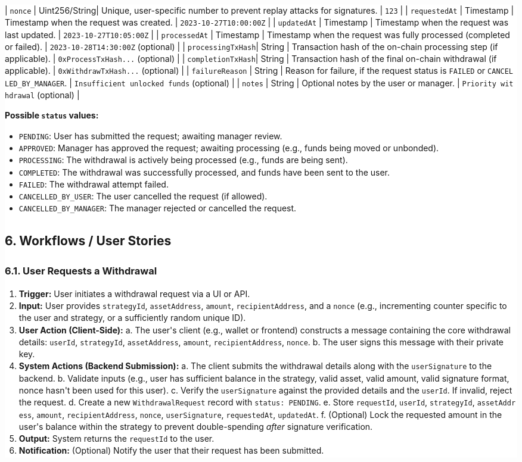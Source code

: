 | `nonce`           | Uint256/String| Unique, user-specific number to prevent replay attacks for signatures.      | `123`                                |
| `requestedAt`     | Timestamp     | Timestamp when the request was created.                                     | `2023-10-27T10:00:00Z`               |
| `updatedAt`       | Timestamp     | Timestamp when the request was last updated.                                | `2023-10-27T10:05:00Z`               |
| `processedAt`     | Timestamp     | Timestamp when the request was fully processed (completed or failed).       | `2023-10-28T14:30:00Z` (optional)    |
| `processingTxHash`| String        | Transaction hash of the on-chain processing step (if applicable).           | `0xProcessTxHash...` (optional)      |
| `completionTxHash`| String        | Transaction hash of the final on-chain withdrawal (if applicable).          | `0xWithdrawTxHash...` (optional)     |
| `failureReason`   | String        | Reason for failure, if the request status is `FAILED` or `CANCELLED_BY_MANAGER`. | `Insufficient unlocked funds` (optional) |
| `notes`           | String        | Optional notes by the user or manager.                                      | `Priority withdrawal` (optional)     |

**Possible `status` values:**

*   `PENDING`: User has submitted the request; awaiting manager review.
*   `APPROVED`: Manager has approved the request; awaiting processing (e.g., funds being moved or unbonded).
*   `PROCESSING`: The withdrawal is actively being processed (e.g., funds are being sent).
*   `COMPLETED`: The withdrawal was successfully processed, and funds have been sent to the user.
*   `FAILED`: The withdrawal attempt failed.
*   `CANCELLED_BY_USER`: The user cancelled the request (if allowed).
*   `CANCELLED_BY_MANAGER`: The manager rejected or cancelled the request.

## 6. Workflows / User Stories

### 6.1. User Requests a Withdrawal

1.  **Trigger:** User initiates a withdrawal request via a UI or API.
2.  **Input:** User provides `strategyId`, `assetAddress`, `amount`, `recipientAddress`, and a `nonce` (e.g., incrementing counter specific to the user and strategy, or a sufficiently random unique ID).
3.  **User Action (Client-Side):**
    a.  The user's client (e.g., wallet or frontend) constructs a message containing the core withdrawal details: `userId`, `strategyId`, `assetAddress`, `amount`, `recipientAddress`, `nonce`.
    b.  The user signs this message with their private key.
4.  **System Actions (Backend Submission):**
    a.  The client submits the withdrawal details along with the `userSignature` to the backend.
    b.  Validate inputs (e.g., user has sufficient balance in the strategy, valid asset, valid amount, valid signature format, nonce hasn't been used for this user).
    c.  Verify the `userSignature` against the provided details and the `userId`. If invalid, reject the request.
    d.  Create a new `WithdrawalRequest` record with `status: PENDING`.
    e.  Store `requestId`, `userId`, `strategyId`, `assetAddress`, `amount`, `recipientAddress`, `nonce`, `userSignature`, `requestedAt`, `updatedAt`.
    f.  (Optional) Lock the requested amount in the user's balance within the strategy to prevent double-spending *after* signature verification.
5.  **Output:** System returns the `requestId` to the user.
6.  **Notification:** (Optional) Notify the user that their request has been submitted.
